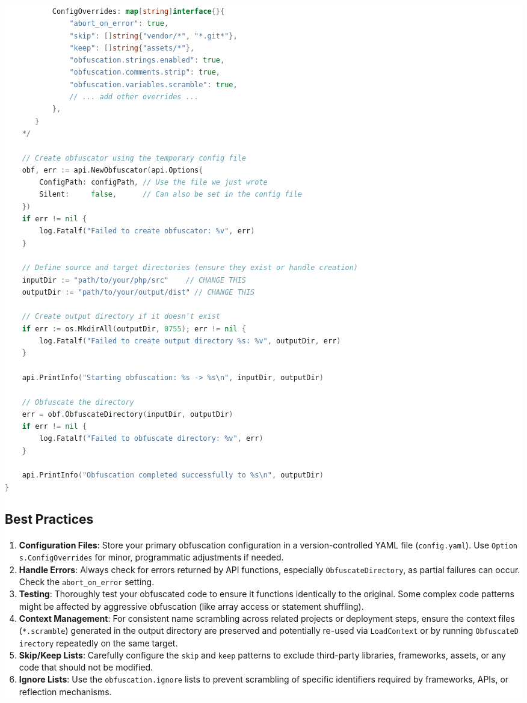 ```go
	       ConfigOverrides: map[string]interface{}{
	           "abort_on_error": true,
	           "skip": []string{"vendor/*", "*.git*"},
	           "keep": []string{"assets/*"},
	           "obfuscation.strings.enabled": true,
	           "obfuscation.comments.strip": true,
	           "obfuscation.variables.scramble": true,
	           // ... add other overrides ...
	       },
	   }
	*/

	// Create obfuscator using the temporary config file
	obf, err := api.NewObfuscator(api.Options{
		ConfigPath: configPath, // Use the file we just wrote
		Silent:     false,      // Can also be set in the config file
	})
	if err != nil {
		log.Fatalf("Failed to create obfuscator: %v", err)
	}

	// Define source and target directories (ensure they exist or handle creation)
	inputDir := "path/to/your/php/src"    // CHANGE THIS
	outputDir := "path/to/your/output/dist" // CHANGE THIS

	// Create output directory if it doesn't exist
	if err := os.MkdirAll(outputDir, 0755); err != nil {
		log.Fatalf("Failed to create output directory %s: %v", outputDir, err)
	}

	api.PrintInfo("Starting obfuscation: %s -> %s\n", inputDir, outputDir)

	// Obfuscate the directory
	err = obf.ObfuscateDirectory(inputDir, outputDir)
	if err != nil {
		log.Fatalf("Failed to obfuscate directory: %v", err)
	}

	api.PrintInfo("Obfuscation completed successfully to %s\n", outputDir)
}

```

## Best Practices

1.  **Configuration Files**: Store your primary obfuscation configuration in a version-controlled YAML file (`config.yaml`). Use `Options.ConfigOverrides` for minor, programmatic adjustments if needed.
2.  **Handle Errors**: Always check for errors returned by API functions, especially `ObfuscateDirectory`, as partial failures can occur. Check the `abort_on_error` setting.
3.  **Testing**: Thoroughly test your obfuscated code to ensure it functions identically to the original. Some complex code patterns might be affected by aggressive obfuscation (like array access or statement shuffling).
4.  **Context Management**: For consistent name scrambling across related projects or deployment steps, ensure the context files (`*.scramble`) generated in the output directory are preserved and potentially re-used via `LoadContext` or by running `ObfuscateDirectory` repeatedly on the same target.
5.  **Skip/Keep Lists**: Carefully configure the `skip` and `keep` patterns to exclude third-party libraries, frameworks, assets, or any code that should not be modified.
6.  **Ignore Lists**: Use the `obfuscation.ignore` lists to prevent scrambling of specific identifiers required by frameworks, APIs, or reflection mechanisms.
